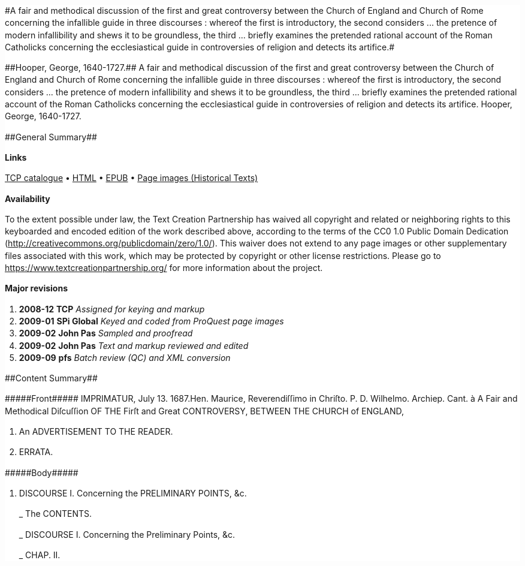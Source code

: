 #A fair and methodical discussion of the first and great controversy between the Church of England and Church of Rome concerning the infallible guide in three discourses : whereof the first is introductory, the second considers ... the pretence of modern infallibility and shews it to be groundless, the third ... briefly examines the pretended rational account of the Roman Catholicks concerning the ecclesiastical guide in controversies of religion and detects its artifice.#

##Hooper, George, 1640-1727.##
A fair and methodical discussion of the first and great controversy between the Church of England and Church of Rome concerning the infallible guide in three discourses : whereof the first is introductory, the second considers ... the pretence of modern infallibility and shews it to be groundless, the third ... briefly examines the pretended rational account of the Roman Catholicks concerning the ecclesiastical guide in controversies of religion and detects its artifice.
Hooper, George, 1640-1727.

##General Summary##

**Links**

[TCP catalogue](http://www.ota.ox.ac.uk/tcp/)  • 
[HTML](http://tei.it.ox.ac.uk/tcp/Texts-HTML/free/A44/A44412.html)  • 
[EPUB](http://tei.it.ox.ac.uk/tcp/Texts-EPUB/free/A44/A44412.epub) • 
[Page images (Historical Texts)](https://historicaltexts.jisc.ac.uk/eebo-09847259e)

**Availability**

To the extent possible under law, the Text Creation Partnership has waived all copyright and related or neighboring rights to this keyboarded and encoded edition of the work described above, according to the terms of the CC0 1.0 Public Domain Dedication (http://creativecommons.org/publicdomain/zero/1.0/). This waiver does not extend to any page images or other supplementary files associated with this work, which may be protected by copyright or other license restrictions. Please go to https://www.textcreationpartnership.org/ for more information about the project.

**Major revisions**

1. __2008-12__ __TCP__ *Assigned for keying and markup*
1. __2009-01__ __SPi Global__ *Keyed and coded from ProQuest page images*
1. __2009-02__ __John Pas__ *Sampled and proofread*
1. __2009-02__ __John Pas__ *Text and markup reviewed and edited*
1. __2009-09__ __pfs__ *Batch review (QC) and XML conversion*

##Content Summary##

#####Front#####
IMPRIMATUR, July 13. 1687.Hen. Maurice, Reverendiſſimo in Chriſto. P. D. Wilhelmo. Archiep. Cant. à A Fair and Methodical Diſcuſſion OF THE Firſt and Great CONTROVERSY, BETWEEN THE CHURCH of ENGLAND, 
1. An ADVERTISEMENT TO THE READER.

1. ERRATA.

#####Body#####

1. DISCOURSE I. Concerning the PRELIMINARY POINTS, &c.

    _ The CONTENTS.

    _ DISCOURSE I. Concerning the Preliminary Points, &c.

    _ CHAP. II.
